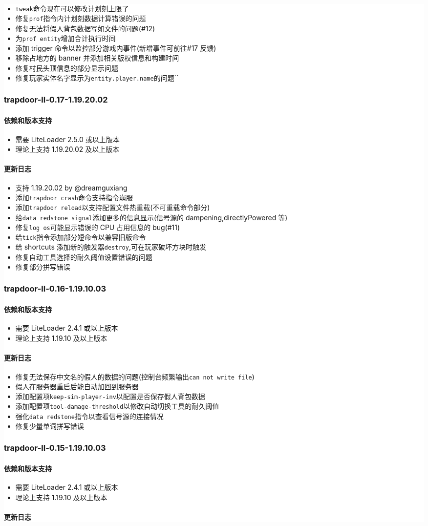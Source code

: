 - `tweak`命令现在可以修改计划刻上限了
- 修复`prof`指令内计划刻数据计算错误的问题
- 修复无法将假人背包数据写如文件的问题(#12)
- 为`prof entity`增加合计执行时间
- 添加 trigger 命令以监控部分游戏内事件(新增事件可前往#17 反馈)
- 移除占地方的 banner 并添加相关版权信息和构建时间
- 修复村民头顶信息的部分显示问题
- 修复玩家实体名字显示为`entity.player.name`的问题``

### trapdoor-ll-0.17-1.19.20.02

#### 依赖和版本支持

- 需要 LiteLoader 2.5.0 或以上版本
- 理论上支持 1.19.20.02 及以上版本

#### 更新日志

- 支持 1.19.20.02 by @dreamguxiang
- 添加`trapdoor crash`命令支持指令崩服
- 添加`trapdoor reload`以支持配置文件热重载(不可重载命令部分)
- 给`data redstone signal`添加更多的信息显示(信号源的 dampening,directlyPowered 等)
- 修复`log os`可能显示错误的 CPU 占用信息的 bug(#11)
- 给`tick`指令添加部分短命令以兼容旧版命令
- 给 shortcuts 添加新的触发器`destroy`,可在玩家破坏方块时触发
- 修复自动工具选择的耐久阈值设置错误的问题
- 修复部分拼写错误

### trapdoor-ll-0.16-1.19.10.03

#### 依赖和版本支持

- 需要 LiteLoader 2.4.1 或以上版本
- 理论上支持 1.19.10 及以上版本

#### 更新日志

- 修复无法保存中文名的假人的数据的问题(控制台频繁输出`can not write file`)
- 假人在服务器重启后能自动加回到服务器
- 添加配置项`keep-sim-player-inv`以配置是否保存假人背包数据
- 添加配置项`tool-damage-threshold`以修改自动切换工具的耐久阈值
- 强化`data redstone`指令以查看信号源的连接情况
- 修复少量单词拼写错误

### trapdoor-ll-0.15-1.19.10.03

#### 依赖和版本支持

- 需要 LiteLoader 2.4.1 或以上版本
- 理论上支持 1.19.10 及以上版本

#### 更新日志
